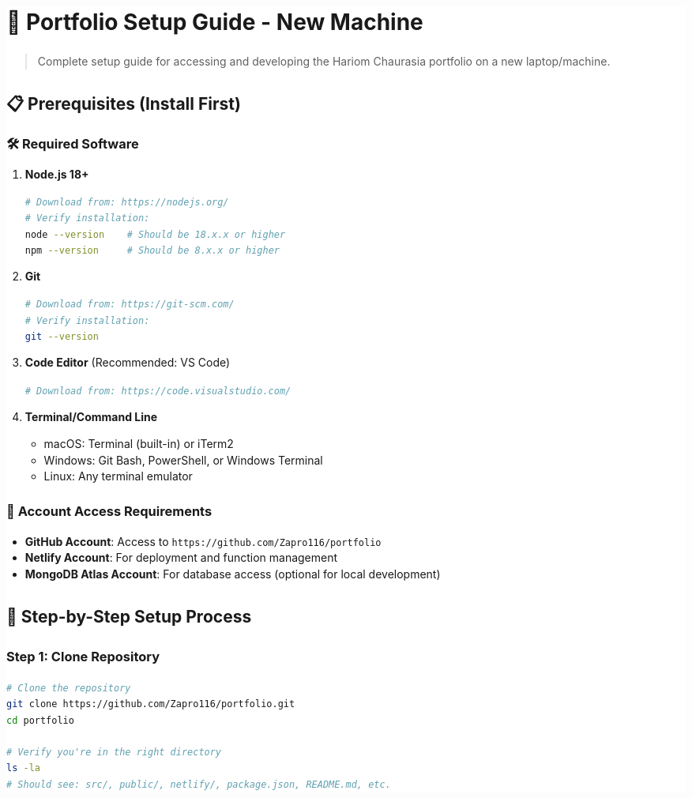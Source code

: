 # 🚀 Portfolio Setup Guide - New Machine

> Complete setup guide for accessing and developing the Hariom Chaurasia portfolio on a new laptop/machine.

## 📋 **Prerequisites (Install First)**

### 🛠️ **Required Software**

1. **Node.js 18+**

   ```bash
   # Download from: https://nodejs.org/
   # Verify installation:
   node --version    # Should be 18.x.x or higher
   npm --version     # Should be 8.x.x or higher
   ```

2. **Git**

   ```bash
   # Download from: https://git-scm.com/
   # Verify installation:
   git --version
   ```

3. **Code Editor** (Recommended: VS Code)

   ```bash
   # Download from: https://code.visualstudio.com/
   ```

4. **Terminal/Command Line**
   - macOS: Terminal (built-in) or iTerm2
   - Windows: Git Bash, PowerShell, or Windows Terminal
   - Linux: Any terminal emulator

### 🔑 **Account Access Requirements**

- **GitHub Account**: Access to `https://github.com/Zapro116/portfolio`
- **Netlify Account**: For deployment and function management
- **MongoDB Atlas Account**: For database access (optional for local development)

## 🔄 **Step-by-Step Setup Process**

### **Step 1: Clone Repository**

```bash
# Clone the repository
git clone https://github.com/Zapro116/portfolio.git
cd portfolio

# Verify you're in the right directory
ls -la
# Should see: src/, public/, netlify/, package.json, README.md, etc.
```
